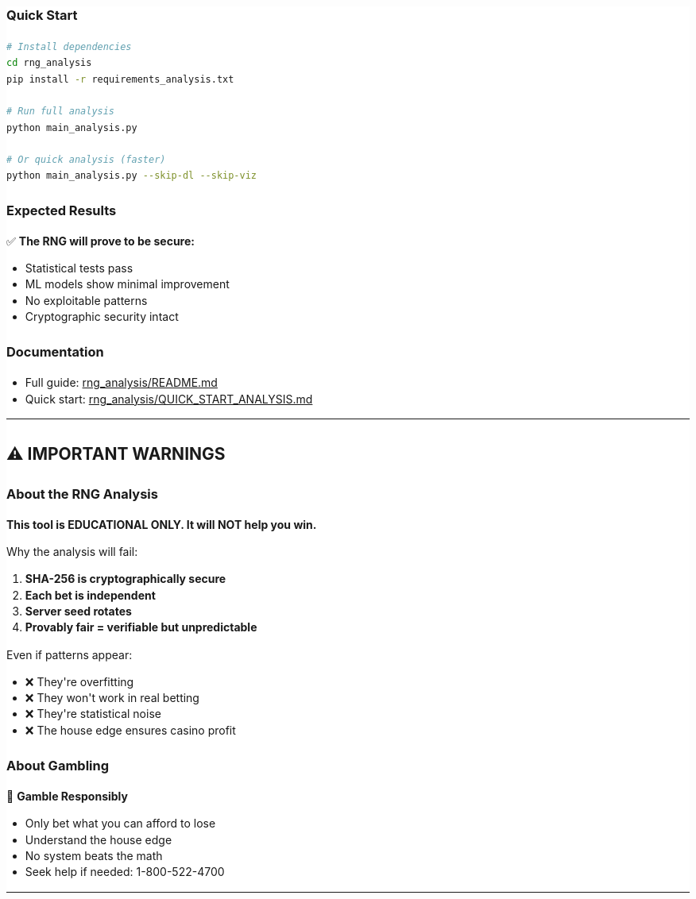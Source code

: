### Quick Start

```bash
# Install dependencies
cd rng_analysis
pip install -r requirements_analysis.txt

# Run full analysis
python main_analysis.py

# Or quick analysis (faster)
python main_analysis.py --skip-dl --skip-viz
```

### Expected Results

✅ **The RNG will prove to be secure:**
- Statistical tests pass
- ML models show minimal improvement
- No exploitable patterns
- Cryptographic security intact

### Documentation
- Full guide: [rng_analysis/README.md](rng_analysis/README.md)
- Quick start: [rng_analysis/QUICK_START_ANALYSIS.md](rng_analysis/QUICK_START_ANALYSIS.md)

---

## ⚠️ IMPORTANT WARNINGS

### About the RNG Analysis

**This tool is EDUCATIONAL ONLY. It will NOT help you win.**

Why the analysis will fail:
1. **SHA-256 is cryptographically secure**
2. **Each bet is independent**
3. **Server seed rotates**
4. **Provably fair = verifiable but unpredictable**

Even if patterns appear:
- ❌ They're overfitting
- ❌ They won't work in real betting
- ❌ They're statistical noise
- ❌ The house edge ensures casino profit

### About Gambling

🎲 **Gamble Responsibly**
- Only bet what you can afford to lose
- Understand the house edge
- No system beats the math
- Seek help if needed: 1-800-522-4700

---